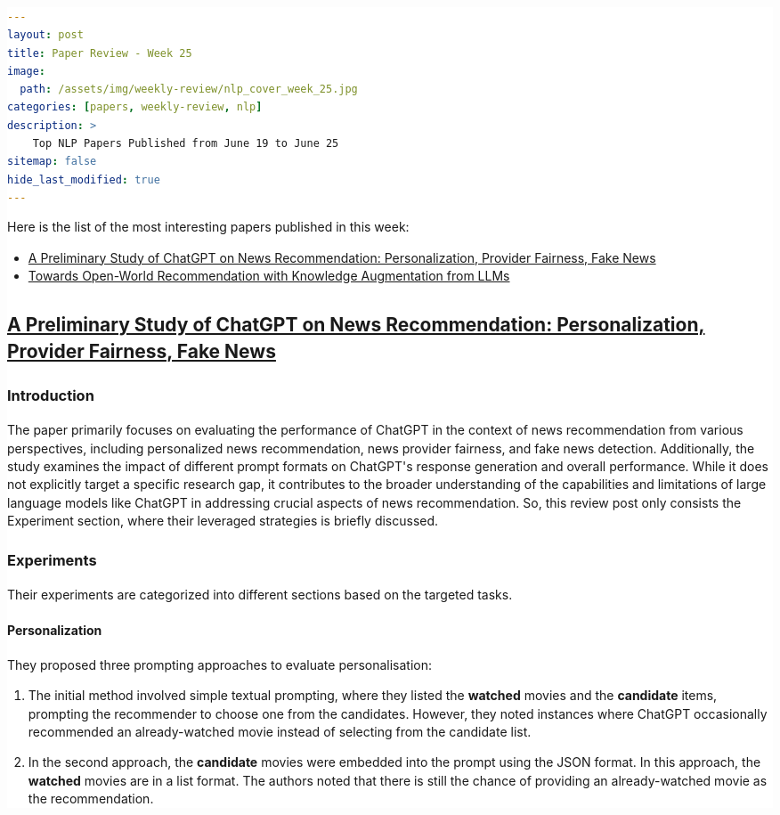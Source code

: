 ```yaml
---
layout: post
title: Paper Review - Week 25
image: 
  path: /assets/img/weekly-review/nlp_cover_week_25.jpg
categories: [papers, weekly-review, nlp]
description: >
    Top NLP Papers Published from June 19 to June 25
sitemap: false
hide_last_modified: true
---
```


Here is the list of the most interesting papers published in this week:
* [A Preliminary Study of ChatGPT on News Recommendation: Personalization, Provider Fairness, Fake News][newsSum]
* [Towards Open-World Recommendation with Knowledge Augmentation from LLMs][karSum]


## [A Preliminary Study of ChatGPT on News Recommendation: Personalization, Provider Fairness, Fake News][newsPaper]





### Introduction

The paper primarily focuses on evaluating the performance of ChatGPT in the context of news recommendation from various perspectives, including personalized news recommendation, news provider fairness, and fake news detection. Additionally, the study examines the impact of different prompt formats on ChatGPT's response generation and overall performance. While it does not explicitly target a specific research gap, it contributes to the broader understanding of the capabilities and limitations of large language models like ChatGPT in addressing crucial aspects of news recommendation. So, this review post only consists the Experiment section, where their leveraged strategies is briefly discussed.


### Experiments

Their experiments are categorized into different sections based on the targeted tasks. 

#### Personalization

They proposed three prompting approaches to evaluate personalisation:

1. The initial method involved simple textual prompting, where they listed the **watched** movies and the **candidate** items, prompting the recommender to choose one from the candidates. However, they noted instances where ChatGPT occasionally recommended an already-watched movie instead of selecting from the candidate list.

1. In the second approach, the **candidate** movies were embedded into the prompt using the JSON format. In this approach, the **watched** movies are in a list format. The authors noted that there is still the chance of providing an already-watched movie as the recommendation.


[newsPaper]: https://arxiv.org/pdf/2306.10702.pdf
[newsSum]: /papers/weekly-review/nlp/2023-06-25-week-25/#a-preliminary-study-of-chatgpt-on-news-recommendation-personalization-provider-fairness-fake-news
[karPaper]: https://arxiv.org/pdf/2306.10933.pdf
[karSum]: /papers/weekly-review/nlp/2023-06-25-week-25/#towards-open-world-recommendation-with-knowledge-augmentation-from-llms